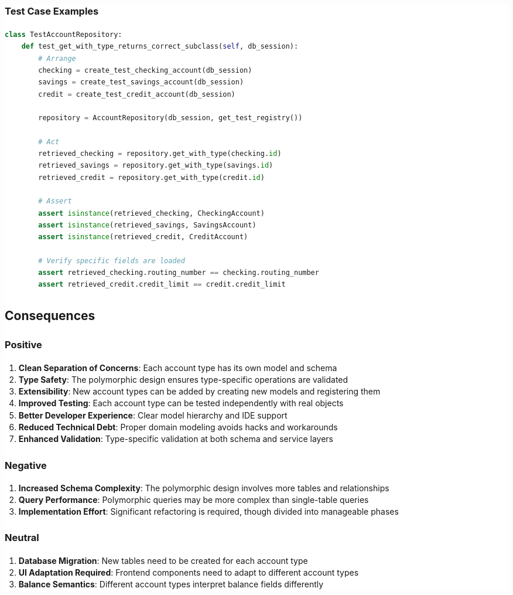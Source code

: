### Test Case Examples

```python
class TestAccountRepository:
    def test_get_with_type_returns_correct_subclass(self, db_session):
        # Arrange
        checking = create_test_checking_account(db_session)
        savings = create_test_savings_account(db_session)
        credit = create_test_credit_account(db_session)
        
        repository = AccountRepository(db_session, get_test_registry())
        
        # Act
        retrieved_checking = repository.get_with_type(checking.id)
        retrieved_savings = repository.get_with_type(savings.id)
        retrieved_credit = repository.get_with_type(credit.id)
        
        # Assert
        assert isinstance(retrieved_checking, CheckingAccount)
        assert isinstance(retrieved_savings, SavingsAccount)
        assert isinstance(retrieved_credit, CreditAccount)
        
        # Verify specific fields are loaded
        assert retrieved_checking.routing_number == checking.routing_number
        assert retrieved_credit.credit_limit == credit.credit_limit
```

## Consequences

### Positive

1. **Clean Separation of Concerns**: Each account type has its own model and schema
2. **Type Safety**: The polymorphic design ensures type-specific operations are validated
3. **Extensibility**: New account types can be added by creating new models and registering them
4. **Improved Testing**: Each account type can be tested independently with real objects
5. **Better Developer Experience**: Clear model hierarchy and IDE support
6. **Reduced Technical Debt**: Proper domain modeling avoids hacks and workarounds
7. **Enhanced Validation**: Type-specific validation at both schema and service layers

### Negative

1. **Increased Schema Complexity**: The polymorphic design involves more tables and relationships
2. **Query Performance**: Polymorphic queries may be more complex than single-table queries
3. **Implementation Effort**: Significant refactoring is required, though divided into manageable phases

### Neutral

1. **Database Migration**: New tables need to be created for each account type
2. **UI Adaptation Required**: Frontend components need to adapt to different account types
3. **Balance Semantics**: Different account types interpret balance fields differently
